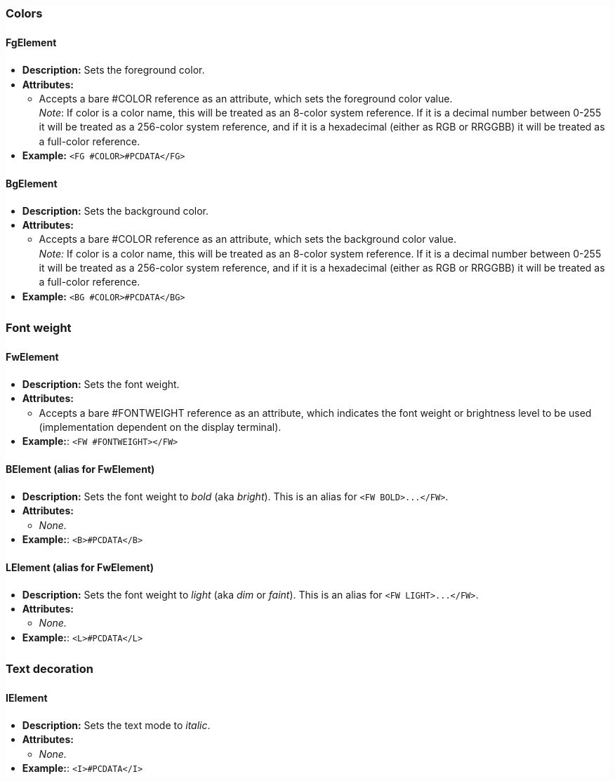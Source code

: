 ### Colors

#### FgElement
* **Description:** Sets the foreground color.
* **Attributes:**
 	- Accepts a bare #COLOR reference as an attribute, which sets the foreground color value.  
 	*Note*: If color is a color name, this will be treated as an 8-color system reference. If it is a decimal number between 0-255 it will be treated as a 256-color system reference, and if it is a hexadecimal (either as RGB or RRGGBB) it will be treated as a full-color reference.
* **Example:** `<FG #COLOR>#PCDATA</FG>`

#### BgElement
* **Description:** Sets the background color.
* **Attributes:**
 	- Accepts a bare #COLOR reference as an attribute, which sets the background color value.  
 	*Note:* If color is a color name, this will be treated as an 8-color system reference. If it is a decimal number between 0-255 it will be treated as a 256-color system reference, and if it is a hexadecimal (either as RGB or RRGGBB) it will be treated as a full-color reference.
* **Example:** `<BG #COLOR>#PCDATA</BG>`

### Font weight

#### FwElement
* **Description:** Sets the font weight.
* **Attributes:**
	- Accepts a bare #FONTWEIGHT reference as an attribute, which indicates the font weight or brightness level to be used (implementation dependent on the display terminal).
* **Example:**: `<FW #FONTWEIGHT></FW>`

#### BElement (alias for FwElement)
* **Description:** Sets the font weight to *bold* (aka *bright*). This is an alias for `<FW BOLD>...</FW>`.
* **Attributes:**
	- *None.*
* **Example:**: `<B>#PCDATA</B>`

#### LElement (alias for FwElement)
* **Description:** Sets the font weight to *light* (aka *dim* or *faint*). This is an alias for `<FW LIGHT>...</FW>`.
* **Attributes:**
	- *None.*
* **Example:**: `<L>#PCDATA</L>`

### Text decoration

#### IElement
* **Description:** Sets the text mode to *italic*.
* **Attributes:**
	- *None.*
* **Example:**: `<I>#PCDATA</I>`
